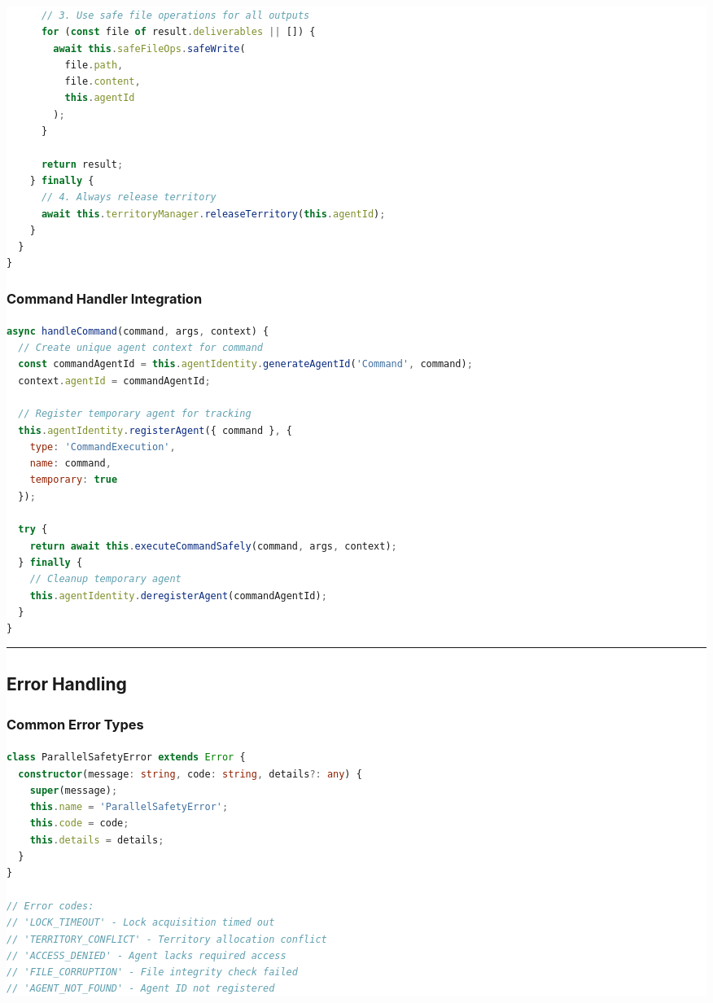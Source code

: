 ```javascript
      // 3. Use safe file operations for all outputs
      for (const file of result.deliverables || []) {
        await this.safeFileOps.safeWrite(
          file.path,
          file.content,
          this.agentId
        );
      }
      
      return result;
    } finally {
      // 4. Always release territory
      await this.territoryManager.releaseTerritory(this.agentId);
    }
  }
}
```

### Command Handler Integration

```javascript
async handleCommand(command, args, context) {
  // Create unique agent context for command
  const commandAgentId = this.agentIdentity.generateAgentId('Command', command);
  context.agentId = commandAgentId;
  
  // Register temporary agent for tracking
  this.agentIdentity.registerAgent({ command }, {
    type: 'CommandExecution',
    name: command,
    temporary: true
  });
  
  try {
    return await this.executeCommandSafely(command, args, context);
  } finally {
    // Cleanup temporary agent
    this.agentIdentity.deregisterAgent(commandAgentId);
  }
}
```

---

## Error Handling

### Common Error Types

```typescript
class ParallelSafetyError extends Error {
  constructor(message: string, code: string, details?: any) {
    super(message);
    this.name = 'ParallelSafetyError';
    this.code = code;
    this.details = details;
  }
}

// Error codes:
// 'LOCK_TIMEOUT' - Lock acquisition timed out
// 'TERRITORY_CONFLICT' - Territory allocation conflict
// 'ACCESS_DENIED' - Agent lacks required access
// 'FILE_CORRUPTION' - File integrity check failed
// 'AGENT_NOT_FOUND' - Agent ID not registered
```